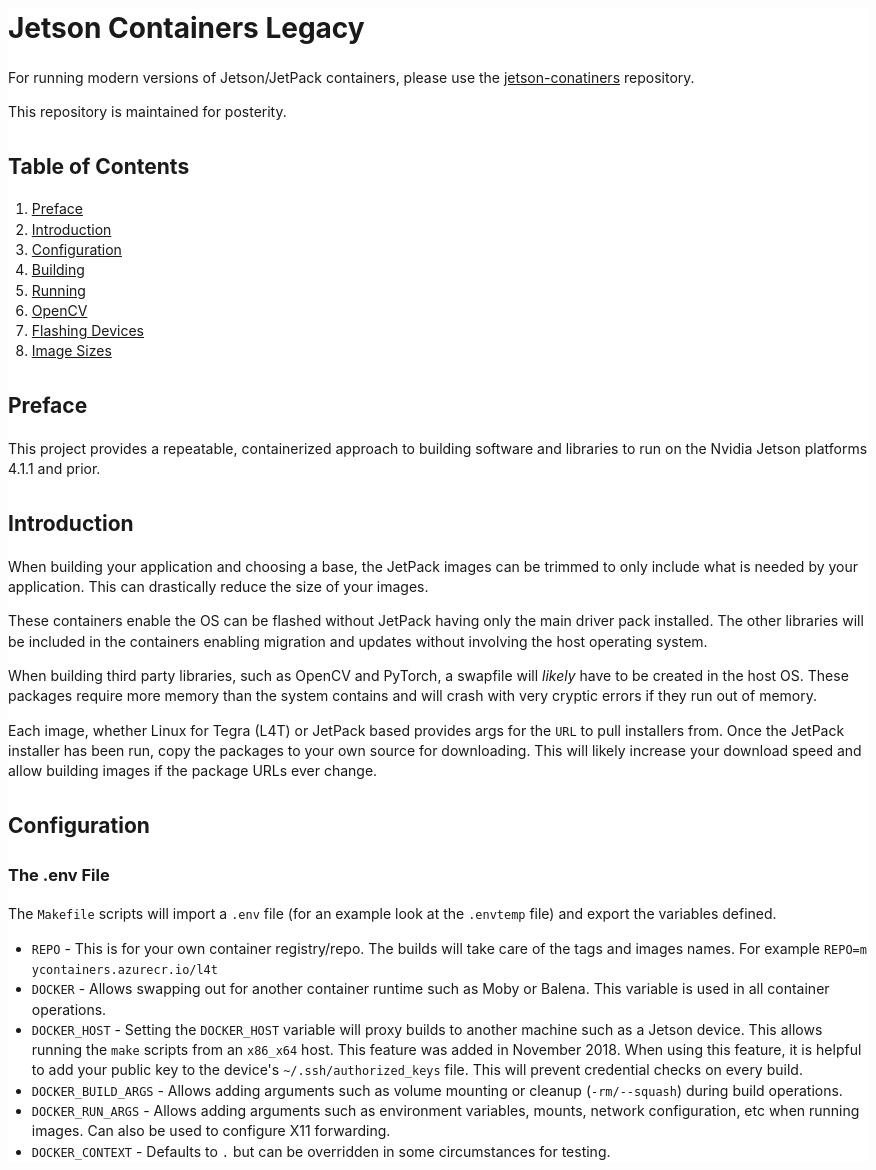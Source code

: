 # Jetson Containers Legacy

For running modern versions of Jetson/JetPack containers, please use the [jetson-conatiners](https://github.com/idavis/jetson-containers/) repository.

This repository is maintained for posterity.

## Table of Contents

1. [Preface](#preface)
2. [Introduction](#introduction)
3. [Configuration](#configuration)
4. [Building](#building)
5. [Running](#running)
6. [OpenCV](#opencv)
7. [Flashing Devices](#flashing-devices)
8. [Image Sizes](#image-sizes)

## Preface

This project provides a repeatable, containerized approach to building software and libraries to run on the Nvidia Jetson platforms 4.1.1 and prior.

## Introduction

When building your application and choosing a base, the JetPack images can be trimmed to only include what is needed by your application. This can drastically reduce the size of your images.

These containers enable the OS can be flashed without JetPack having only the main driver pack installed. The other libraries will be included in the containers enabling migration and updates without involving the host operating system.

When building third party libraries, such as OpenCV and PyTorch, a swapfile will *likely* have to be created in the host OS. These packages require more memory than the system contains and will crash with very cryptic errors if they run out of memory.

Each image, whether Linux for Tegra (L4T) or JetPack based provides args for the `URL` to pull installers from. Once the JetPack installer has been run, copy the packages to your own source for downloading. This will likely increase your download speed and allow building images if the package URLs ever change.

## Configuration

### The .env File

The `Makefile` scripts will import a `.env` file (for an example look at the `.envtemp` file) and export the variables defined.

- `REPO` - This is for your own container registry/repo. The builds will take care of the tags and images names. For example `REPO=mycontainers.azurecr.io/l4t`
- `DOCKER` - Allows swapping out for another container runtime such as Moby or Balena. This variable is used in all container operations.
- `DOCKER_HOST` - Setting the `DOCKER_HOST` variable will proxy builds to another machine such as a Jetson device. This allows running the `make` scripts from an `x86_x64` host. This feature was added in November 2018. When using this feature, it is helpful to add your public key to the device's `~/.ssh/authorized_keys` file. This will prevent credential checks on every build.
- `DOCKER_BUILD_ARGS` - Allows adding arguments such as volume mounting or cleanup (`-rm/--squash`) during build operations.
- `DOCKER_RUN_ARGS` -  Allows adding arguments such as environment variables, mounts, network configuration, etc when running images. Can also be used to configure X11 forwarding.
- `DOCKER_CONTEXT` - Defaults to `.` but can be overridden in some circumstances for testing.
